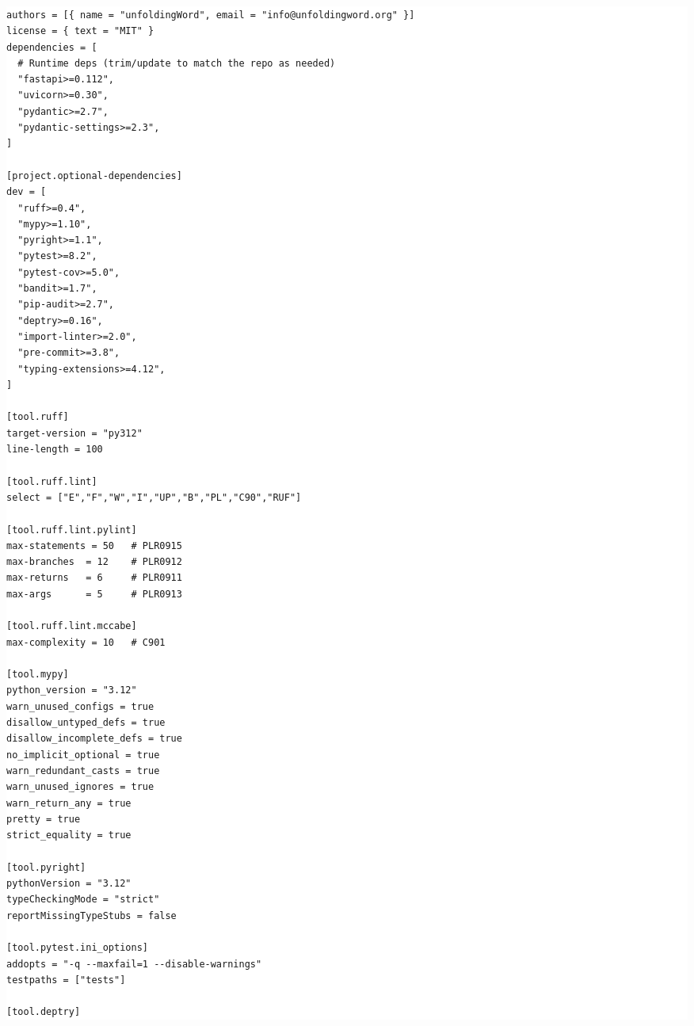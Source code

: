 ```
authors = [{ name = "unfoldingWord", email = "info@unfoldingword.org" }]
license = { text = "MIT" }
dependencies = [
  # Runtime deps (trim/update to match the repo as needed)
  "fastapi>=0.112",
  "uvicorn>=0.30",
  "pydantic>=2.7",
  "pydantic-settings>=2.3",
]

[project.optional-dependencies]
dev = [
  "ruff>=0.4",
  "mypy>=1.10",
  "pyright>=1.1",
  "pytest>=8.2",
  "pytest-cov>=5.0",
  "bandit>=1.7",
  "pip-audit>=2.7",
  "deptry>=0.16",
  "import-linter>=2.0",
  "pre-commit>=3.8",
  "typing-extensions>=4.12",
]

[tool.ruff]
target-version = "py312"
line-length = 100

[tool.ruff.lint]
select = ["E","F","W","I","UP","B","PL","C90","RUF"]

[tool.ruff.lint.pylint]
max-statements = 50   # PLR0915
max-branches  = 12    # PLR0912
max-returns   = 6     # PLR0911
max-args      = 5     # PLR0913

[tool.ruff.lint.mccabe]
max-complexity = 10   # C901

[tool.mypy]
python_version = "3.12"
warn_unused_configs = true
disallow_untyped_defs = true
disallow_incomplete_defs = true
no_implicit_optional = true
warn_redundant_casts = true
warn_unused_ignores = true
warn_return_any = true
pretty = true
strict_equality = true

[tool.pyright]
pythonVersion = "3.12"
typeCheckingMode = "strict"
reportMissingTypeStubs = false

[tool.pytest.ini_options]
addopts = "-q --maxfail=1 --disable-warnings"
testpaths = ["tests"]

[tool.deptry]
```